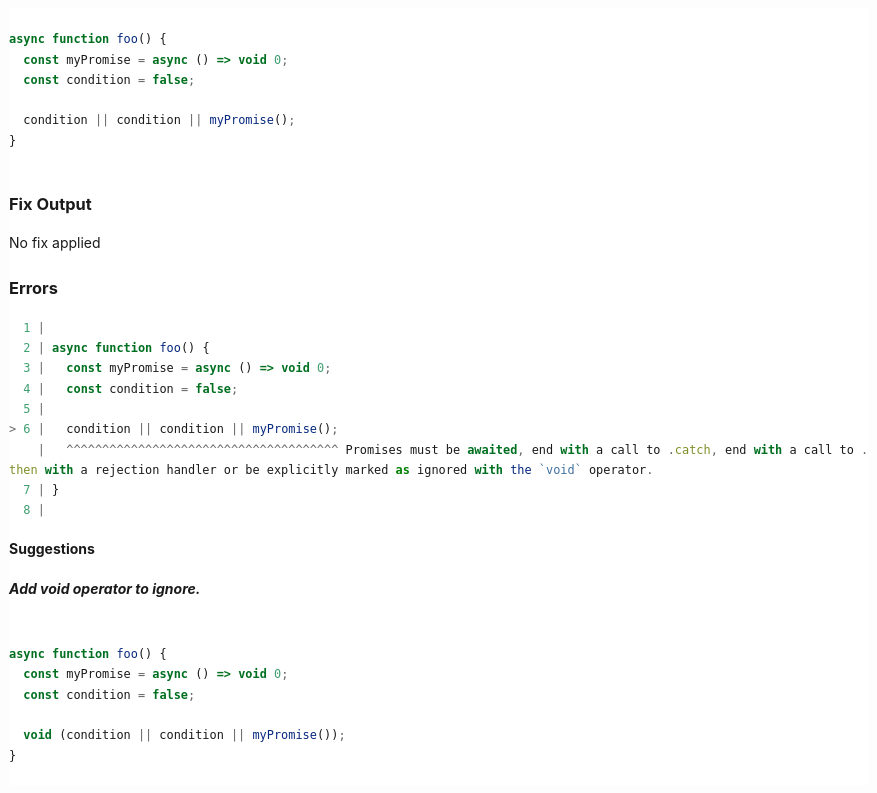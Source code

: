 
```ts

async function foo() {
  const myPromise = async () => void 0;
  const condition = false;

  condition || condition || myPromise();
}
      
```

### Fix Output

No fix applied

### Errors


```ts
  1 |
  2 | async function foo() {
  3 |   const myPromise = async () => void 0;
  4 |   const condition = false;
  5 |
> 6 |   condition || condition || myPromise();
    |   ^^^^^^^^^^^^^^^^^^^^^^^^^^^^^^^^^^^^^^ Promises must be awaited, end with a call to .catch, end with a call to .then with a rejection handler or be explicitly marked as ignored with the `void` operator.
  7 | }
  8 |       
```

#### Suggestions

##### Add void operator to ignore.


```ts

async function foo() {
  const myPromise = async () => void 0;
  const condition = false;

  void (condition || condition || myPromise());
}
      
```
